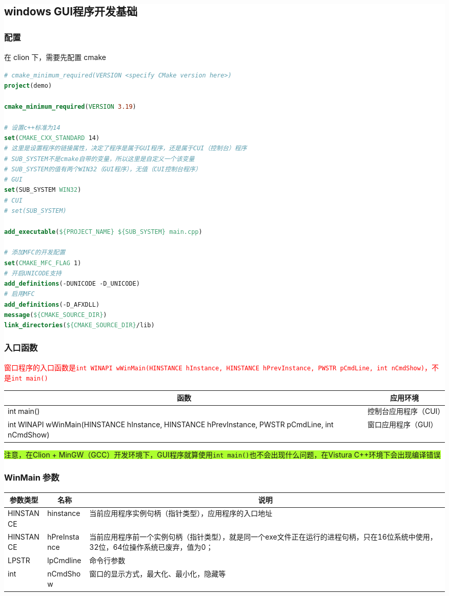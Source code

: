 ## windows GUI程序开发基础

### 配置

在 clion 下，需要先配置 cmake

```cmake
# cmake_minimum_required(VERSION <specify CMake version here>)
project(demo)

cmake_minimum_required(VERSION 3.19)

# 设置c++标准为14
set(CMAKE_CXX_STANDARD 14)
# 这里是设置程序的链接属性，决定了程序是属于GUI程序，还是属于CUI（控制台）程序
# SUB_SYSTEM不是cmake自带的变量，所以这里是自定义一个该变量
# SUB_SYSTEM的值有两个WIN32（GUI程序），无值（CUI控制台程序）
# GUI
set(SUB_SYSTEM WIN32)
# CUI
# set(SUB_SYSTEM)

add_executable(${PROJECT_NAME} ${SUB_SYSTEM} main.cpp)

# 添加MFC的开发配置
set(CMAKE_MFC_FLAG 1)
# 开启UNICODE支持
add_definitions(-DUNICODE -D_UNICODE)
# 启用MFC
add_definitions(-D_AFXDLL)
message(${CMAKE_SOURCE_DIR})
link_directories(${CMAKE_SOURCE_DIR}/lib)
```



### 入口函数

<span style="color: red">窗口程序的入口函数是`int WINAPI wWinMain(HINSTANCE hInstance, HINSTANCE hPrevInstance, PWSTR pCmdLine, int nCmdShow)`，不是`int main()`</span>

| 函数                                                         | 应用环境              |
| ------------------------------------------------------------ | --------------------- |
| int main()                                                   | 控制台应用程序（CUI） |
| int WINAPI wWinMain(HINSTANCE hInstance, HINSTANCE hPrevInstance, PWSTR pCmdLine, int nCmdShow) | 窗口应用程序（GUI）   |

<span style="background-color: greenyellow">注意，在Clion + MinGW（GCC）开发环境下，GUI程序就算使用`int main()`也不会出现什么问题，在Vistura C++环境下会出现编译错误</span>

### WinMain 参数

| 参数类型  | 名称         | 说明                                                         |
| --------- | ------------ | ------------------------------------------------------------ |
| HINSTANCE | hinstance    | 当前应用程序实例句柄（指针类型），应用程序的入口地址         |
| HINSTANCE | hPreInstance | 当前应用程序前一个实例句柄（指针类型），就是同一个exe文件正在运行的进程句柄，只在16位系统中使用，32位，64位操作系统已废弃，值为0； |
| LPSTR     | lpCmdline    | 命令行参数                                                   |
| int       | nCmdShow     | 窗口的显示方式，最大化、最小化，隐藏等                       |
